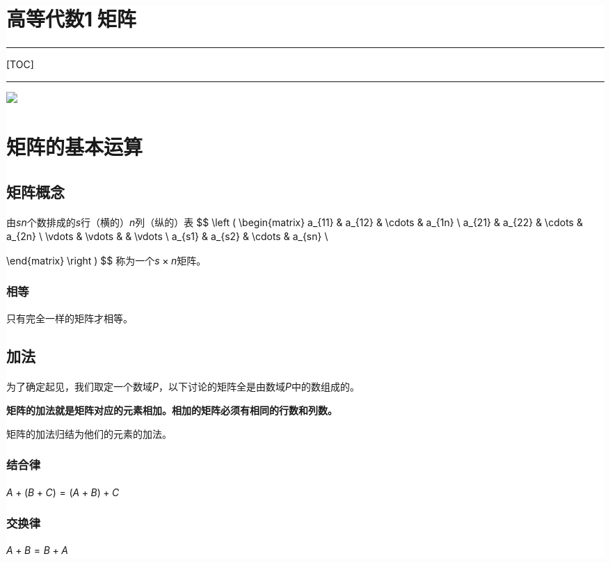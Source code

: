 # 高等代数1 矩阵

------

[TOC]

------

![](https://zuti.oss-cn-qingdao.aliyuncs.com/img/20200828204827.png)





# 矩阵的基本运算

## **矩阵概念**

由$sn$个数排成的$s$行（横的）$n$列（纵的）表
$$
\left (
  \begin{matrix}
   a_{11} & a_{12} & \cdots & a_{1n}   \\
   a_{21} & a_{22} & \cdots & a_{2n}   \\
   \vdots & \vdots &  & \vdots  \\
   a_{s1} & a_{s2} & \cdots & a_{sn}  \\
   
  \end{matrix} 
\right
)
$$
称为一个$s \times n$矩阵。

### 相等

只有完全一样的矩阵才相等。

## 加法

为了确定起见，我们取定一个数域$P$，以下讨论的矩阵全是由数域$P$中的数组成的。

**矩阵的加法就是矩阵对应的元素相加。相加的矩阵必须有相同的行数和列数。**

矩阵的加法归结为他们的元素的加法。

### 结合律

$A+(B+C)=(A+B)+C$

### 交换律

$A+B=B+A$
